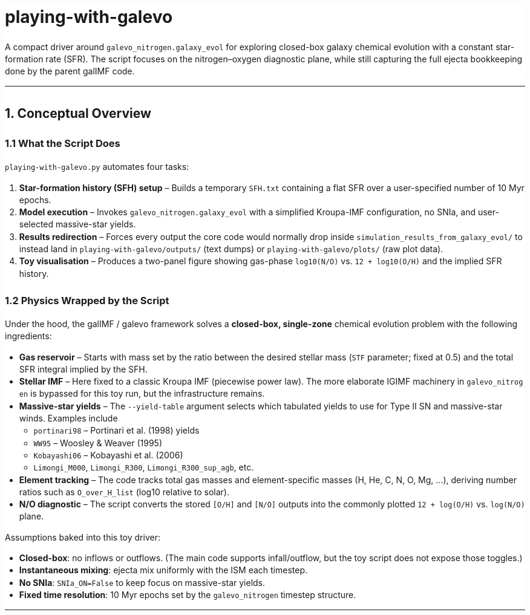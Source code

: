 # playing-with-galevo

A compact driver around `galevo_nitrogen.galaxy_evol` for exploring closed-box galaxy chemical evolution with a constant star-formation rate (SFR). The script focuses on the nitrogen–oxygen diagnostic plane, while still capturing the full ejecta bookkeeping done by the parent galIMF code.

---

## 1. Conceptual Overview

### 1.1 What the Script Does

`playing-with-galevo.py` automates four tasks:

1. **Star-formation history (SFH) setup** – Builds a temporary `SFH.txt` containing a flat SFR over a user-specified number of 10 Myr epochs.
2. **Model execution** – Invokes `galevo_nitrogen.galaxy_evol` with a simplified Kroupa-IMF configuration, no SNIa, and user-selected massive-star yields.
3. **Results redirection** – Forces every output the core code would normally drop inside `simulation_results_from_galaxy_evol/` to instead land in `playing-with-galevo/outputs/` (text dumps) or `playing-with-galevo/plots/` (raw plot data).
4. **Toy visualisation** – Produces a two-panel figure showing gas-phase `log10(N/O)` vs. `12 + log10(O/H)` and the implied SFR history.

### 1.2 Physics Wrapped by the Script

Under the hood, the galIMF / galevo framework solves a **closed-box, single-zone** chemical evolution problem with the following ingredients:

- **Gas reservoir** – Starts with mass set by the ratio between the desired stellar mass (`STF` parameter; fixed at 0.5) and the total SFR integral implied by the SFH.
- **Stellar IMF** – Here fixed to a classic Kroupa IMF (piecewise power law). The more elaborate IGIMF machinery in `galevo_nitrogen` is bypassed for this toy run, but the infrastructure remains.
- **Massive-star yields** – The `--yield-table` argument selects which tabulated yields to use for Type II SN and massive-star winds. Examples include
  - `portinari98` – Portinari et al. (1998) yields
  - `WW95` – Woosley & Weaver (1995)
  - `Kobayashi06` – Kobayashi et al. (2006)
  - `Limongi_M000`, `Limongi_R300`, `Limongi_R300_sup_agb`, etc.
- **Element tracking** – The code tracks total gas masses and element-specific masses (H, He, C, N, O, Mg, ...), deriving number ratios such as `O_over_H_list` (log10 relative to solar).
- **N/O diagnostic** – The script converts the stored `[O/H]` and `[N/O]` outputs into the commonly plotted `12 + log(O/H)` vs. `log(N/O)` plane.

Assumptions baked into this toy driver:

- **Closed-box**: no inflows or outflows. (The main code supports infall/outflow, but the toy script does not expose those toggles.)
- **Instantaneous mixing**: ejecta mix uniformly with the ISM each timestep.
- **No SNIa**: `SNIa_ON=False` to keep focus on massive-star yields.
- **Fixed time resolution**: 10 Myr epochs set by the `galevo_nitrogen` timestep structure.

---